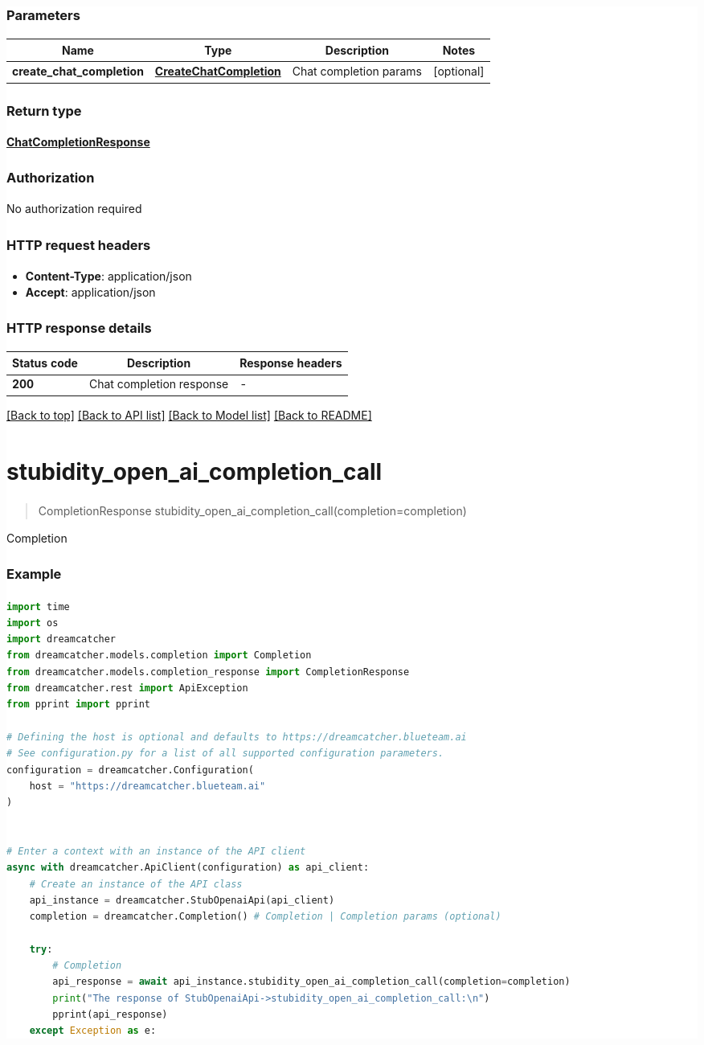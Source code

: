 

### Parameters

Name | Type | Description  | Notes
------------- | ------------- | ------------- | -------------
 **create_chat_completion** | [**CreateChatCompletion**](CreateChatCompletion.md)| Chat completion params | [optional] 

### Return type

[**ChatCompletionResponse**](ChatCompletionResponse.md)

### Authorization

No authorization required

### HTTP request headers

 - **Content-Type**: application/json
 - **Accept**: application/json

### HTTP response details
| Status code | Description | Response headers |
|-------------|-------------|------------------|
**200** | Chat completion response |  -  |

[[Back to top]](#) [[Back to API list]](../README.md#documentation-for-api-endpoints) [[Back to Model list]](../README.md#documentation-for-models) [[Back to README]](../README.md)

# **stubidity_open_ai_completion_call**
> CompletionResponse stubidity_open_ai_completion_call(completion=completion)

Completion

### Example

```python
import time
import os
import dreamcatcher
from dreamcatcher.models.completion import Completion
from dreamcatcher.models.completion_response import CompletionResponse
from dreamcatcher.rest import ApiException
from pprint import pprint

# Defining the host is optional and defaults to https://dreamcatcher.blueteam.ai
# See configuration.py for a list of all supported configuration parameters.
configuration = dreamcatcher.Configuration(
    host = "https://dreamcatcher.blueteam.ai"
)


# Enter a context with an instance of the API client
async with dreamcatcher.ApiClient(configuration) as api_client:
    # Create an instance of the API class
    api_instance = dreamcatcher.StubOpenaiApi(api_client)
    completion = dreamcatcher.Completion() # Completion | Completion params (optional)

    try:
        # Completion
        api_response = await api_instance.stubidity_open_ai_completion_call(completion=completion)
        print("The response of StubOpenaiApi->stubidity_open_ai_completion_call:\n")
        pprint(api_response)
    except Exception as e:
```